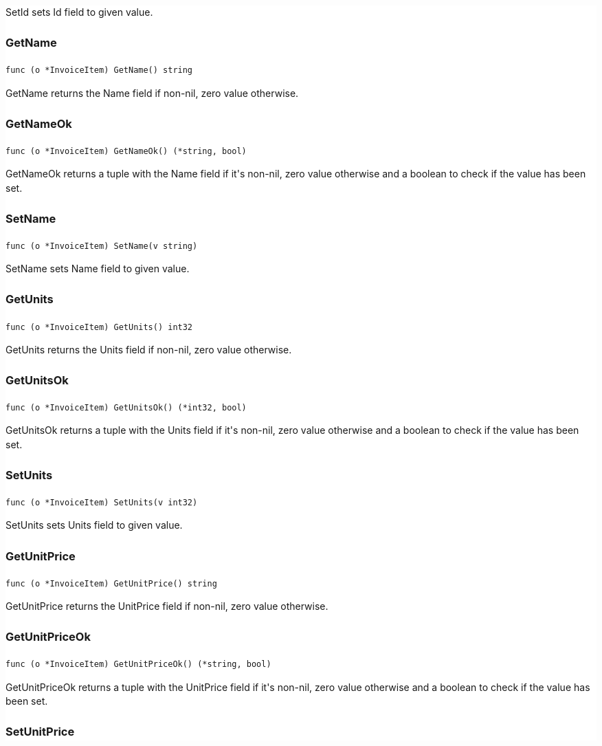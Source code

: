 SetId sets Id field to given value.


### GetName

`func (o *InvoiceItem) GetName() string`

GetName returns the Name field if non-nil, zero value otherwise.

### GetNameOk

`func (o *InvoiceItem) GetNameOk() (*string, bool)`

GetNameOk returns a tuple with the Name field if it's non-nil, zero value otherwise
and a boolean to check if the value has been set.

### SetName

`func (o *InvoiceItem) SetName(v string)`

SetName sets Name field to given value.


### GetUnits

`func (o *InvoiceItem) GetUnits() int32`

GetUnits returns the Units field if non-nil, zero value otherwise.

### GetUnitsOk

`func (o *InvoiceItem) GetUnitsOk() (*int32, bool)`

GetUnitsOk returns a tuple with the Units field if it's non-nil, zero value otherwise
and a boolean to check if the value has been set.

### SetUnits

`func (o *InvoiceItem) SetUnits(v int32)`

SetUnits sets Units field to given value.


### GetUnitPrice

`func (o *InvoiceItem) GetUnitPrice() string`

GetUnitPrice returns the UnitPrice field if non-nil, zero value otherwise.

### GetUnitPriceOk

`func (o *InvoiceItem) GetUnitPriceOk() (*string, bool)`

GetUnitPriceOk returns a tuple with the UnitPrice field if it's non-nil, zero value otherwise
and a boolean to check if the value has been set.

### SetUnitPrice
